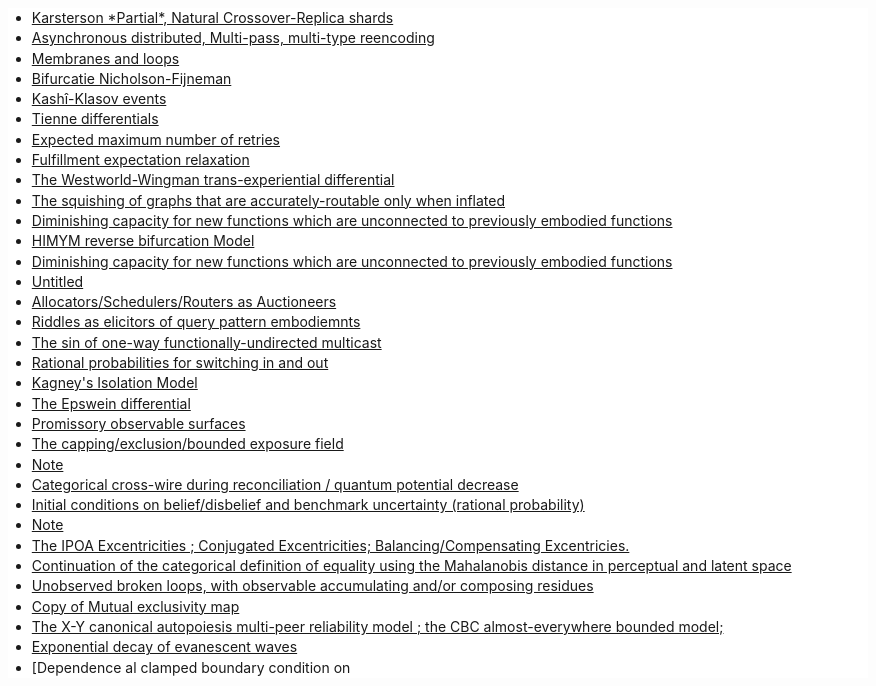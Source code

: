 -   [Karsterson \*Partial\*, Natural Crossover-Replica
    shards](Karsterson%20Partial,%20Natural%20Crossover-Replica.html)
-   [Asynchronous distributed, Multi-pass, multi-type
    reencoding](Asynchronous%20distributed,%20Multi-pass,%20multi-t.html)
-   [Membranes and loops](Membranes%20and%20loops.html)
-   [Bifurcatie
    Nicholson-Fijneman](Bifurcatie%20Nicholson-Fijneman.html)
-   [Kashî-Klasov events](Kash%EE-Klasov%20events.html)
-   [Tienne differentials](Tienne%20differentials.html)
-   [Expected maximum number of
    retries](Expected%20maximum%20number%20of%20retries.html)
-   [Fulfillment expectation
    relaxation](Fulfillment%20expectation%20relaxation.html)
-   [The Westworld-Wingman trans-experiential
    differential](The%20Westworld-Wingman%20trans-experiential%20diff.html)
-   [The squishing of graphs that are accurately-routable only when
    inflated](The%20squishing%20of%20graphs%20that%20are%20accurately-r.html)
-   [Diminishing capacity for new functions which are unconnected to
    previously embodied
    functions](Diminishing%20capacity%20for%20new%20functions%20which%20.html)
-   [HIMYM reverse bifurcation
    Model](HIMYM%20reverse%20bifurcation%20Model.html)
-   [Diminishing capacity for new functions which are unconnected to
    previously embodied
    functions](Diminishing%20capacity%20for%20new%20functions%20which%20%20%5B2%5D.html)
-   [Untitled](Untitled%20%5B7%5D.html)
-   [Allocators/Schedulers/Routers as
    Auctioneers](AllocatorsSchedulersRouters%20as%20Auctioneers.html)
-   [Riddles as elicitors of query pattern
    embodiemnts](Riddles%20as%20elicitors%20of%20query%20pattern%20embodie.html)
-   [The sin of one-way functionally-undirected
    multicast](The%20sin%20of%20one-way%20functionally-undirected%20mu.html)
-   [Rational probabilities for switching in and
    out](Rational%20probabilities%20for%20switching%20in%20and%20o.html)
-   [Kagney\'s Isolation Model](Kagney's%20Isolation%20Model.html)
-   [The Epswein differential](The%20Epswein%20differential.html)
-   [Promissory observable
    surfaces](Promissory%20observable%20surfaces.html)
-   [The capping/exclusion/bounded exposure
    field](The%20cappingexclusionbounded%20exposure%20field.html)
-   [Note](Note%20%5B13%5D.html)
-   [Categorical cross-wire during reconciliation / quantum potential
    decrease](Categorical%20cross-wire%20during%20reconciliation%20.html)
-   [Initial conditions on belief/disbelief and benchmark uncertainty
    (rational
    probability)](Initial%20conditions%20on%20beliefdisbelief%20and%20ben.html)
-   [Note](Note%20%5B14%5D.html)
-   [The IPOA Excentricities ; Conjugated Excentricities;
    Balancing/Compensating
    Excentricies.](The%20IPOA%20Excentricities%20;%20Conjugated%20Excentri.html)
-   [Continuation of the categorical definition of equality using the
    Mahalanobis distance in perceptual and latent
    space](Continuation%20of%20the%20categorical%20definition%20of.html)
-   [Unobserved broken loops, with observable accumulating and/or
    composing
    residues](Unobserved%20broken%20loops,%20with%20observable%20accu.html)
-   [Copy of Mutual exclusivity
    map](Copy%20of%20Mutual%20exclusivity%20map.html)
-   [The X-Y canonical autopoiesis multi-peer reliability model ; the
    CBC almost-everywhere bounded
    model;](The%20X-Y%20canonical%20autopoiesis%20multi-peer%20reli.html)
-   [Exponential decay of evanescent
    waves](Exponential%20decay%20of%20evanescent%20waves.html)
-   [Dependence al clamped boundary condition on